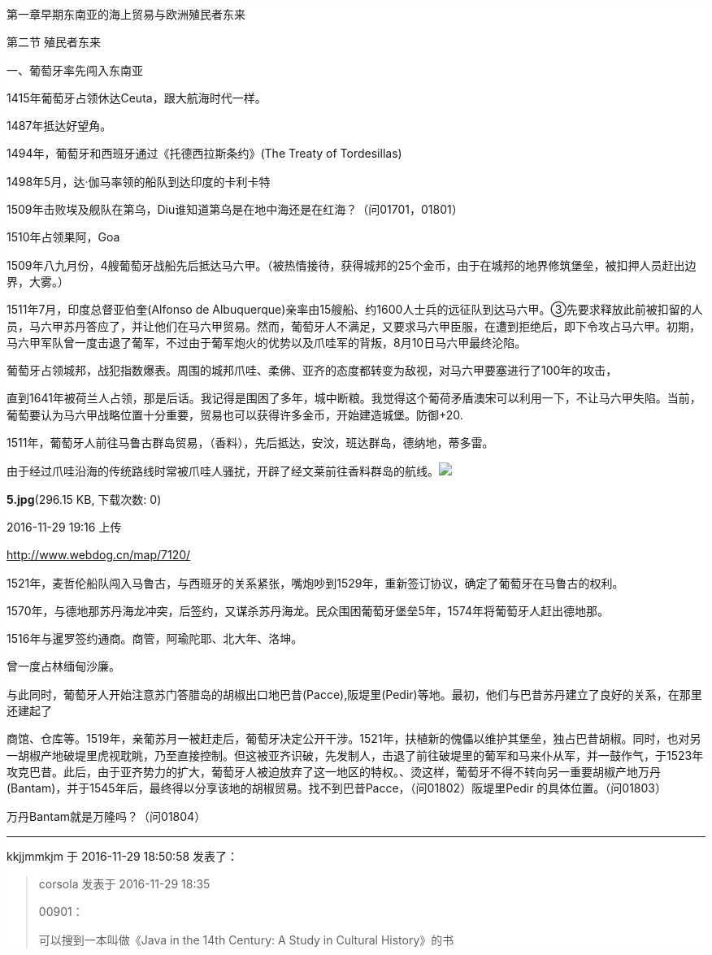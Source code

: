 第一章早期东南亚的海上贸易与欧洲殖民者东来

第二节 殖民者东来

一、葡萄牙率先闯入东南亚

1415年葡萄牙占领休达Ceuta，跟大航海时代一样。

1487年抵达好望角。

1494年，葡萄牙和西班牙通过《托德西拉斯条约》(The Treaty of Tordesillas)

1498年5月，达·伽马率领的船队到达印度的卡利卡特

1509年击败埃及舰队在第乌，Diu谁知道第乌是在地中海还是在红海？（问01701，01801）

1510年占领果阿，Goa

1509年八九月份，4艘葡萄牙战船先后抵达马六甲。（被热情接待，获得城邦的25个金币，由于在城邦的地界修筑堡垒，被扣押人员赶出边界，大雾。）

1511年7月，印度总督亚伯奎(Alfonso de Albuquerque)亲率由15艘船、约1600人士兵的远征队到达马六甲。③先要求释放此前被扣留的人员，马六甲苏丹答应了，并让他们在马六甲贸易。然而，葡萄牙人不满足，又要求马六甲臣服，在遭到拒绝后，即下令攻占马六甲。初期，马六甲军队曾一度击退了葡军，不过由于葡军炮火的优势以及爪哇军的背叛，8月10日马六甲最终沦陷。

葡萄牙占领城邦，战犯指数爆表。周围的城邦爪哇、柔佛、亚齐的态度都转变为敌视，对马六甲要塞进行了100年的攻击，

直到1641年被荷兰人占领，那是后话。我记得是围困了多年，城中断粮。我觉得这个葡荷矛盾澳宋可以利用一下，不让马六甲失陷。当前，葡萄要认为马六甲战略位置十分重要，贸易也可以获得许多金币，开始建造城堡。防御+20.

1511年，葡萄牙人前往马鲁古群岛贸易，（香料），先后抵达，安汶，班达群岛，德纳地，蒂多雷。

由于经过爪哇沿海的传统路线时常被爪哇人骚扰，开辟了经文莱前往香料群岛的航线。![](https://cdn.jsdelivr.net/gh/lzjluzijie/beichao@main/static/img/191638x2hxo4ojxeexxfj9.jpg)



**5.jpg**(296.15 KB, 下载次数: 0)



2016-11-29 19:16 上传



http://www.webdog.cn/map/7120/

1521年，麦哲伦船队闯入马鲁古，与西班牙的关系紧张，嘴炮吵到1529年，重新签订协议，确定了葡萄牙在马鲁古的权利。

1570年，与德地那苏丹海龙冲突，后签约，又谋杀苏丹海龙。民众围困葡萄牙堡垒5年，1574年将葡萄牙人赶出德地那。

1516年与暹罗签约通商。商管，阿瑜陀耶、北大年、洛坤。

曾一度占林缅甸沙廉。

与此同时，葡萄牙人开始注意苏门答腊岛的胡椒出口地巴昔(Pacce),阪堤里(Pedir)等地。最初，他们与巴昔苏丹建立了良好的关系，在那里还建起了

商馆、仓库等。1519年，亲葡苏月一被赶走后，葡萄牙决定公开干涉。1521年，扶植新的傀儡以维护其堡垒，独占巴昔胡椒。同时，也对另一胡椒产地破堤里虎视耽眺，乃至直接控制。但这被亚齐识破，先发制人，击退了前往破堤里的葡军和马来仆从军，并一鼓作气，于1523年攻克巴昔。此后，由于亚齐势力的扩大，葡萄牙人被迫放弃了这一地区的特权。、烫这样，葡萄牙不得不转向另一重要胡椒产地万丹(Bantam)，并于1545年后，最终得以分享该地的胡椒贸易。找不到巴昔Pacce，（问01802）阪堤里Pedir 的具体位置。（问01803）

万丹Bantam就是万隆吗？（问01804）

---------

kkjjmmkjm 于 2016-11-29 18:50:58 发表了：

> corsola 发表于 2016-11-29 18:35
> 
> 00901：
> 
> 可以搜到一本叫做《Java in the 14th Century: A Study in Cultural History》的书
